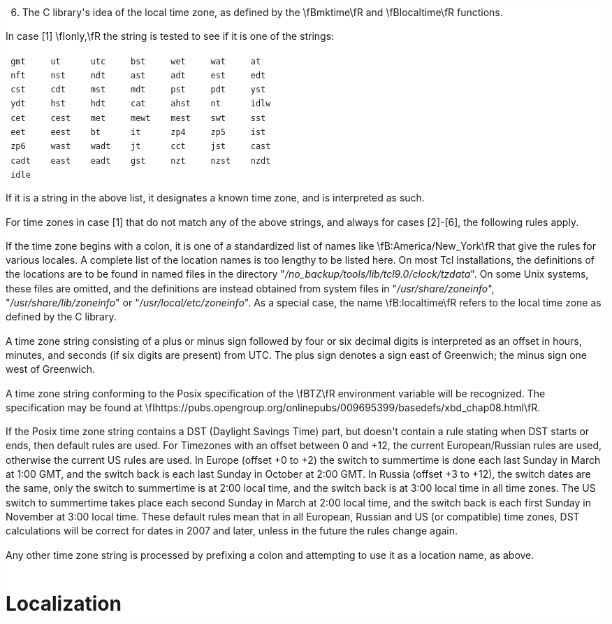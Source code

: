 6. The C library's idea of the local time zone, as defined by the \fBmktime\fR and \fBlocaltime\fR functions.


In case [1] \fIonly,\fR the string is tested to see if it is one of the strings:

```
 gmt     ut      utc     bst     wet     wat     at
 nft     nst     ndt     ast     adt     est     edt
 cst     cdt     mst     mdt     pst     pdt     yst
 ydt     hst     hdt     cat     ahst    nt      idlw
 cet     cest    met     mewt    mest    swt     sst
 eet     eest    bt      it      zp4     zp5     ist
 zp6     wast    wadt    jt      cct     jst     cast
 cadt    east    eadt    gst     nzt     nzst    nzdt
 idle
```

If it is a string in the above list, it designates a known time zone, and is interpreted as such.

For time zones in case [1] that do not match any of the above strings, and always for cases [2]-[6], the following rules apply.

If the time zone begins with a colon, it is one of a standardized list of names like \fB:America/New_York\fR that give the rules for various locales.  A complete list of the location names is too lengthy to be listed here. On most Tcl installations, the definitions of the locations are to be found in named files in the directory "*/no_backup/tools/lib/tcl9.0/clock/tzdata*". On some Unix systems, these files are omitted, and the definitions are instead obtained from system files in "*/usr/share/zoneinfo*", "*/usr/share/lib/zoneinfo*" or "*/usr/local/etc/zoneinfo*". As a special case, the name \fB:localtime\fR refers to the local time zone as defined by the C library.

A time zone string consisting of a plus or minus sign followed by four or six decimal digits is interpreted as an offset in hours, minutes, and seconds (if six digits are present) from UTC.  The plus sign denotes a sign east of Greenwich; the minus sign one west of Greenwich.

A time zone string conforming to the Posix specification of the \fBTZ\fR environment variable will be recognized.  The specification may be found at \fIhttps://pubs.opengroup.org/onlinepubs/009695399/basedefs/xbd_chap08.html\fR.

If the Posix time zone string contains a DST (Daylight Savings Time) part, but doesn't contain a rule stating when DST starts or ends, then default rules are used. For Timezones with an offset between 0 and +12, the current European/Russian rules are used, otherwise the current US rules are used. In Europe (offset +0 to +2) the switch to summertime is done each last Sunday in March at 1:00 GMT, and the switch back is each last Sunday in October at 2:00 GMT. In Russia (offset +3 to +12), the switch dates are the same, only the switch to summertime is at 2:00 local time, and the switch back is at 3:00 local time in all time zones. The US switch to summertime takes place each second Sunday in March at 2:00 local time, and the switch back is each first Sunday in November at 3:00 local time. These default rules mean that in all European, Russian and US (or compatible) time zones, DST calculations will be correct for dates in 2007 and later, unless in the future the rules change again.

Any other time zone string is processed by prefixing a colon and attempting to use it as a location name, as above.

# Localization
